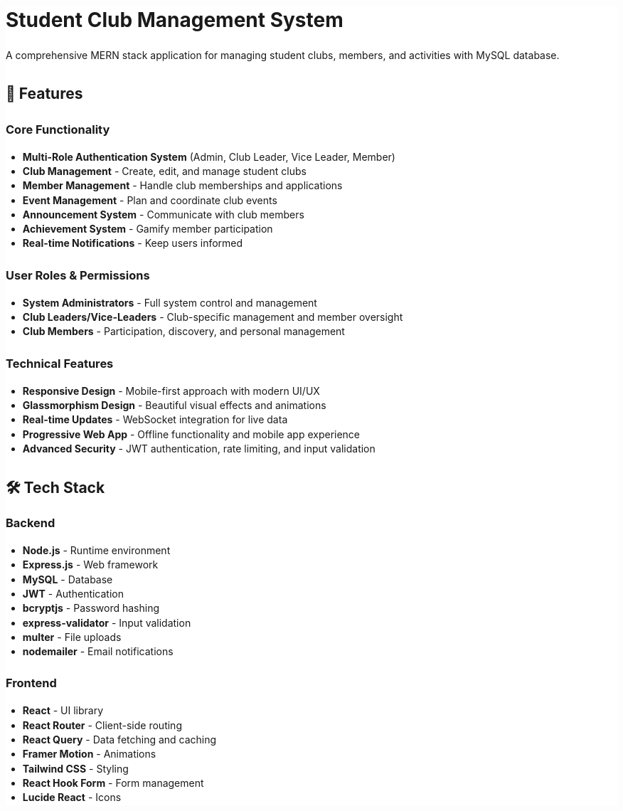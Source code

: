 # Student Club Management System

A comprehensive MERN stack application for managing student clubs, members, and activities with MySQL database.

## 🚀 Features

### Core Functionality
- **Multi-Role Authentication System** (Admin, Club Leader, Vice Leader, Member)
- **Club Management** - Create, edit, and manage student clubs
- **Member Management** - Handle club memberships and applications
- **Event Management** - Plan and coordinate club events
- **Announcement System** - Communicate with club members
- **Achievement System** - Gamify member participation
- **Real-time Notifications** - Keep users informed

### User Roles & Permissions
- **System Administrators** - Full system control and management
- **Club Leaders/Vice-Leaders** - Club-specific management and member oversight
- **Club Members** - Participation, discovery, and personal management

### Technical Features
- **Responsive Design** - Mobile-first approach with modern UI/UX
- **Glassmorphism Design** - Beautiful visual effects and animations
- **Real-time Updates** - WebSocket integration for live data
- **Progressive Web App** - Offline functionality and mobile app experience
- **Advanced Security** - JWT authentication, rate limiting, and input validation

## 🛠️ Tech Stack

### Backend
- **Node.js** - Runtime environment
- **Express.js** - Web framework
- **MySQL** - Database
- **JWT** - Authentication
- **bcryptjs** - Password hashing
- **express-validator** - Input validation
- **multer** - File uploads
- **nodemailer** - Email notifications

### Frontend
- **React** - UI library
- **React Router** - Client-side routing
- **React Query** - Data fetching and caching
- **Framer Motion** - Animations
- **Tailwind CSS** - Styling
- **React Hook Form** - Form management
- **Lucide React** - Icons
